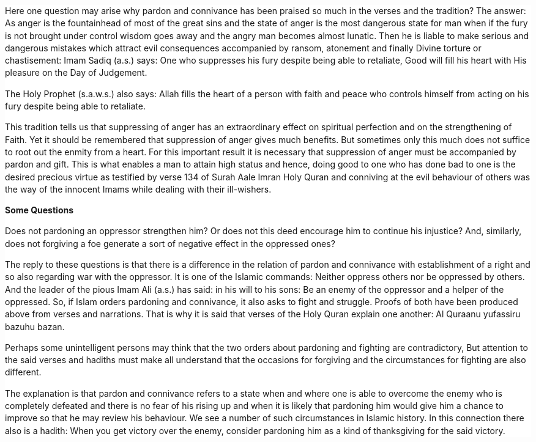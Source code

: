 Here one question may arise why pardon and connivance has been praised
so much in the verses and the tradition? The answer: As anger is the
fountainhead of most of the great sins and the state of anger is the
most dangerous state for man when if the fury is not brought under
control wisdom goes away and the angry man becomes almost lunatic. Then
he is liable to make serious and dangerous mistakes which attract evil
consequences accompanied by ransom, atonement and finally Divine torture
or chastisement: Imam Sadiq (a.s.) says: One who suppresses his fury
despite being able to retaliate, Good will fill his heart with His
pleasure on the Day of Judgement.

The Holy Prophet (s.a.w.s.) also says: Allah fills the heart of a
person with faith and peace who controls himself from acting on his fury
despite being able to retaliate.

This tradition tells us that suppressing of anger has an extraordinary
effect on spiritual perfection and on the strengthening of Faith. Yet it
should be remembered that suppression of anger gives much benefits. But
sometimes only this much does not suffice to root out the enmity from a
heart. For this important result it is necessary that suppression of
anger must be accompanied by pardon and gift. This is what enables a man
to attain high status and hence, doing good to one who has done bad to
one is the desired precious virtue as testified by verse 134 of Surah
Aale Imran Holy Quran and conniving at the evil behaviour of others was
the way of the innocent Imams while dealing with their ill-wishers.

**Some Questions**

Does not pardoning an oppressor strengthen him? Or does not this deed
encourage him to continue his injustice? And, similarly, does not
forgiving a foe generate a sort of negative effect in the oppressed
ones?

The reply to these questions is that there is a difference in the
relation of pardon and connivance with establishment of a right and so
also regarding war with the oppressor. It is one of the Islamic
commands: Neither oppress others nor be oppressed by others. And the
leader of the pious Imam Ali (a.s.) has said: in his will to his sons:
Be an enemy of the oppressor and a helper of the oppressed. So, if Islam
orders pardoning and connivance, it also asks to fight and struggle.
Proofs of both have been produced above from verses and narrations. That
is why it is said that verses of the Holy Quran explain one another: Al
Quraanu yufassiru bazuhu bazan.

Perhaps some unintelligent persons may think that the two orders about
pardoning and fighting are contradictory, But attention to the said
verses and hadiths must make all understand that the occasions for
forgiving and the circumstances for fighting are also different.

The explanation is that pardon and connivance refers to a state when
and where one is able to overcome the enemy who is completely defeated
and there is no fear of his rising up and when it is likely that
pardoning him would give him a chance to improve so that he may review
his behaviour. We see a number of such circumstances in Islamic history.
In this connection there also is a hadith: When you get victory over the
enemy, consider pardoning him as a kind of thanksgiving for the said
victory.
